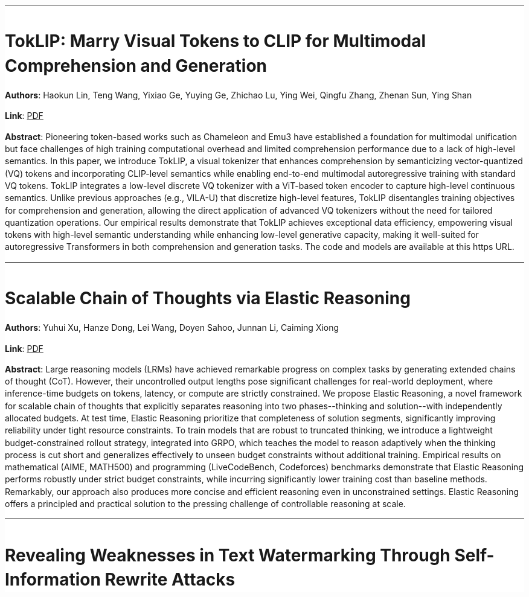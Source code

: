 
---
# TokLIP: Marry Visual Tokens to CLIP for Multimodal Comprehension and Generation 

**Authors**: Haokun Lin, Teng Wang, Yixiao Ge, Yuying Ge, Zhichao Lu, Ying Wei, Qingfu Zhang, Zhenan Sun, Ying Shan  

**Link**: [PDF](https://arxiv.org/pdf/2505.05422)  

**Abstract**: Pioneering token-based works such as Chameleon and Emu3 have established a foundation for multimodal unification but face challenges of high training computational overhead and limited comprehension performance due to a lack of high-level semantics. In this paper, we introduce TokLIP, a visual tokenizer that enhances comprehension by semanticizing vector-quantized (VQ) tokens and incorporating CLIP-level semantics while enabling end-to-end multimodal autoregressive training with standard VQ tokens. TokLIP integrates a low-level discrete VQ tokenizer with a ViT-based token encoder to capture high-level continuous semantics. Unlike previous approaches (e.g., VILA-U) that discretize high-level features, TokLIP disentangles training objectives for comprehension and generation, allowing the direct application of advanced VQ tokenizers without the need for tailored quantization operations. Our empirical results demonstrate that TokLIP achieves exceptional data efficiency, empowering visual tokens with high-level semantic understanding while enhancing low-level generative capacity, making it well-suited for autoregressive Transformers in both comprehension and generation tasks. The code and models are available at this https URL. 

---
# Scalable Chain of Thoughts via Elastic Reasoning 

**Authors**: Yuhui Xu, Hanze Dong, Lei Wang, Doyen Sahoo, Junnan Li, Caiming Xiong  

**Link**: [PDF](https://arxiv.org/pdf/2505.05315)  

**Abstract**: Large reasoning models (LRMs) have achieved remarkable progress on complex tasks by generating extended chains of thought (CoT). However, their uncontrolled output lengths pose significant challenges for real-world deployment, where inference-time budgets on tokens, latency, or compute are strictly constrained. We propose Elastic Reasoning, a novel framework for scalable chain of thoughts that explicitly separates reasoning into two phases--thinking and solution--with independently allocated budgets. At test time, Elastic Reasoning prioritize that completeness of solution segments, significantly improving reliability under tight resource constraints. To train models that are robust to truncated thinking, we introduce a lightweight budget-constrained rollout strategy, integrated into GRPO, which teaches the model to reason adaptively when the thinking process is cut short and generalizes effectively to unseen budget constraints without additional training. Empirical results on mathematical (AIME, MATH500) and programming (LiveCodeBench, Codeforces) benchmarks demonstrate that Elastic Reasoning performs robustly under strict budget constraints, while incurring significantly lower training cost than baseline methods. Remarkably, our approach also produces more concise and efficient reasoning even in unconstrained settings. Elastic Reasoning offers a principled and practical solution to the pressing challenge of controllable reasoning at scale. 

---
# Revealing Weaknesses in Text Watermarking Through Self-Information Rewrite Attacks 
